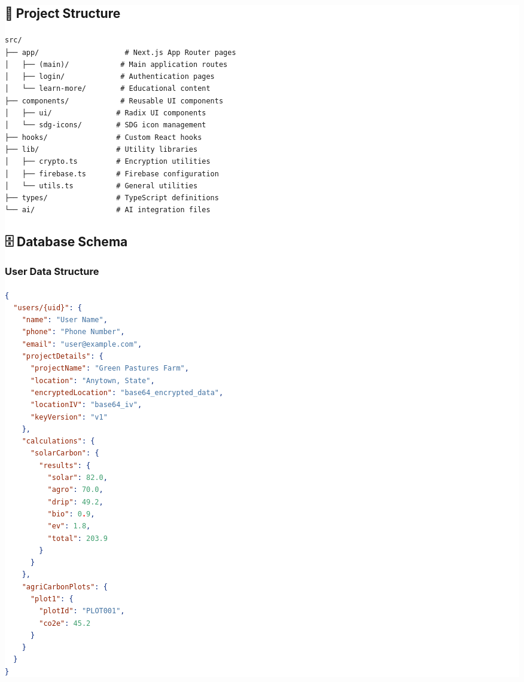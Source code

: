 ## 📁 Project Structure

```
src/
├── app/                    # Next.js App Router pages
│   ├── (main)/            # Main application routes
│   ├── login/             # Authentication pages
│   └── learn-more/        # Educational content
├── components/            # Reusable UI components
│   ├── ui/               # Radix UI components
│   └── sdg-icons/        # SDG icon management
├── hooks/                # Custom React hooks
├── lib/                  # Utility libraries
│   ├── crypto.ts         # Encryption utilities
│   ├── firebase.ts       # Firebase configuration
│   └── utils.ts          # General utilities
├── types/                # TypeScript definitions
└── ai/                   # AI integration files
```

## 🗄️ Database Schema

### User Data Structure
```json
{
  "users/{uid}": {
    "name": "User Name",
    "phone": "Phone Number",
    "email": "user@example.com",
    "projectDetails": {
      "projectName": "Green Pastures Farm",
      "location": "Anytown, State",
      "encryptedLocation": "base64_encrypted_data",
      "locationIV": "base64_iv",
      "keyVersion": "v1"
    },
    "calculations": {
      "solarCarbon": {
        "results": {
          "solar": 82.0,
          "agro": 70.0,
          "drip": 49.2,
          "bio": 0.9,
          "ev": 1.8,
          "total": 203.9
        }
      }
    },
    "agriCarbonPlots": {
      "plot1": {
        "plotId": "PLOT001",
        "co2e": 45.2
      }
    }
  }
}
```
